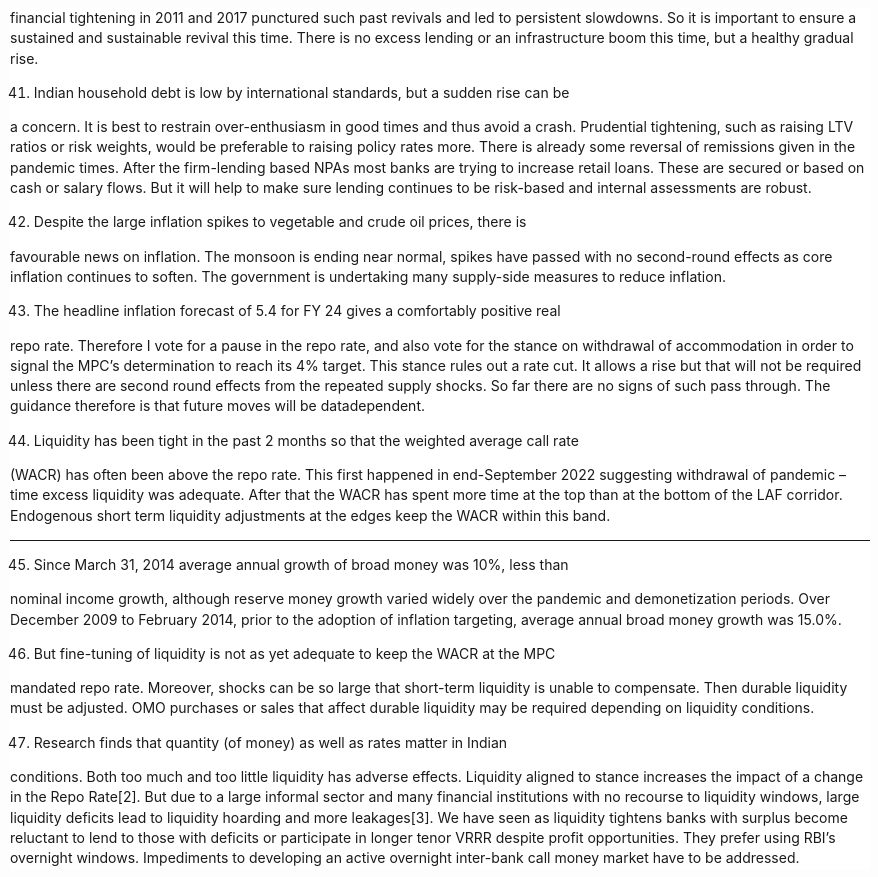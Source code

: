 financial tightening in 2011 and 2017 punctured such past revivals and led to persistent
slowdowns. So it is important to ensure a sustained and sustainable revival this time.
There is no excess lending or an infrastructure boom this time, but a healthy gradual rise.

41. Indian household debt is low by international standards, but a sudden rise can be

a concern. It is best to restrain over-enthusiasm in good times and thus avoid a crash.
Prudential tightening, such as raising LTV ratios or risk weights, would be preferable to
raising policy rates more. There is already some reversal of remissions given in the
pandemic times. After the firm-lending based NPAs most banks are trying to increase
retail loans. These are secured or based on cash or salary flows. But it will help to make
sure lending continues to be risk-based and internal assessments are robust.

42. Despite the large inflation spikes to vegetable and crude oil prices, there is

favourable news on inflation. The monsoon is ending near normal, spikes have passed
with no second-round effects as core inflation continues to soften. The government is
undertaking many supply-side measures to reduce inflation.

43. The headline inflation forecast of 5.4 for FY 24 gives a comfortably positive real

repo rate. Therefore I vote for a pause in the repo rate, and also vote for the stance on
withdrawal of accommodation in order to signal the MPC’s determination to reach its 4%
target. This stance rules out a rate cut. It allows a rise but that will not be required unless
there are second round effects from the repeated supply shocks. So far there are no
signs of such pass through. The guidance therefore is that future moves will be datadependent.

44. Liquidity has been tight in the past 2 months so that the weighted average call rate

(WACR) has often been above the repo rate. This first happened in end-September 2022
suggesting withdrawal of pandemic –time excess liquidity was adequate. After that the
WACR has spent more time at the top than at the bottom of the LAF corridor.
Endogenous short term liquidity adjustments at the edges keep the WACR within this
band.


-----

45. Since March 31, 2014 average annual growth of broad money was 10%, less than

nominal income growth, although reserve money growth varied widely over the pandemic
and demonetization periods. Over December 2009 to February 2014, prior to the
adoption of inflation targeting, average annual broad money growth was 15.0%.

46. But fine-tuning of liquidity is not as yet adequate to keep the WACR at the MPC

mandated repo rate. Moreover, shocks can be so large that short-term liquidity is unable
to compensate. Then durable liquidity must be adjusted. OMO purchases or sales that
affect durable liquidity may be required depending on liquidity conditions.

47. Research finds that quantity (of money) as well as rates matter in Indian

conditions. Both too much and too little liquidity has adverse effects. Liquidity aligned to
stance increases the impact of a change in the Repo Rate[2]. But due to a large informal
sector and many financial institutions with no recourse to liquidity windows, large liquidity
deficits lead to liquidity hoarding and more leakages[3]. We have seen as liquidity tightens
banks with surplus become reluctant to lend to those with deficits or participate in longer
tenor VRRR despite profit opportunities. They prefer using RBI’s overnight windows.
Impediments to developing an active overnight inter-bank call money market have to be
addressed.
